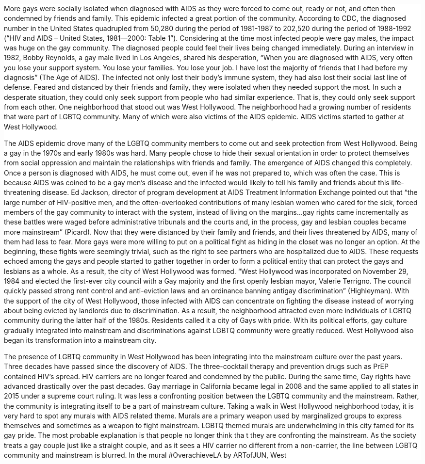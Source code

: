    More gays were socially isolated when diagnosed with AIDS as they were forced to come out, ready or not, and often then condemned by friends and family. This epidemic infected a great portion of the community. According to CDC, the diagnosed number in the United States quadrupled from 50,280 during the period of 1981-1987 to 202,520 during the period of 1988-1992 (“HIV and AIDS – United States, 1981—2000: Table 1”). Considering at the time most infected people were gay males, the impact was huge on the gay community. The diagnosed people could feel their lives being changed immediately. During an interview in 1982, Bobby Reynolds, a gay male lived in Los Angeles, shared his desperation, “When you are diagnosed with AIDS, very often you lose your support system. You lose your families. You lose your job. I have lost the majority of friends that I had before my diagnosis” (The Age of AIDS). The infected not only lost their body’s immune system, they had also lost their social last line of defense. Feared and distanced by their friends and family, they were isolated when they needed support the most.  In such a desperate situation, they could only seek support from people who had similar experience. That is, they could only seek support from each other. One neighborhood that stood out was West Hollywood. The neighborhood had a growing number of residents that were part of LGBTQ community. Many of which were also victims of the AIDS epidemic. AIDS victims started to gather at West Hollywood. 
	
   The AIDS epidemic drove many of the LGBTQ community members to come out and seek protection from West Hollywood. Being a gay in the 1970s and early 1980s was hard. Many people chose to hide their sexual orientation in order to protect themselves from social oppression and maintain the relationships with friends and family. The emergence of AIDS changed this completely. Once a person is diagnosed with AIDS, he must come out, even if he was not prepared to, which was often the case. This is because AIDS was coined to be a gay men’s disease and the infected would likely to tell his family and friends about this life-threatening disease. Ed Jackson, director of program development at AIDS Treatment Information Exchange pointed out that “the large number of HIV-positive men, and the often-overlooked contributions of many lesbian women who cared for the sick, forced members of the gay community to interact with the system, instead of living on the margins…gay rights came incrementally as these battles were waged before administrative tribunals and the courts and, in the process, gay and lesbian couples became more mainstream” (Picard). Now that they were distanced by their family and friends, and their lives threatened by AIDS, many of them had less to fear. More gays were more willing to put on a political fight as hiding in the closet was no longer an option. At the beginning, these fights were seemingly trivial, such as the right to see partners who are hospitalized due to AIDS. These requests echoed among the gays and people started to gather together in order to form a political entity that can protect the gays and lesbians as a whole. As a result, the city of West Hollywood was formed. “West Hollywood was incorporated on November 29, 1984 and elected the first-ever city council with a Gay majority and the first openly lesbian mayor, Valerie Terrigno. The council quickly passed strong rent control and anti-eviction laws and an ordinance banning antigay discrimination” (Highleyman). With the support of the city of West Hollywood, those infected with AIDS can concentrate on fighting the disease instead of worrying about being evicted by landlords due to discrimination. As a result, the neighborhood attracted even more individuals of LGBTQ community during the latter half of the 1980s. Residents called it a city of Gays with pride. With its political efforts, gay culture gradually integrated into mainstream and discriminations against LGBTQ community were greatly reduced. West Hollywood also began its transformation into a mainstream city. 
	
   The presence of LGBTQ community in West Hollywood has been integrating into the mainstream culture over the past years. Three decades have passed since the discovery of AIDS. The three-cocktail therapy and prevention drugs such as PrEP contained HIV’s spread. HIV carriers are no longer feared and condemned by the public. During the same time, Gay rights have advanced drastically over the past decades. Gay marriage in California became legal in 2008 and the same applied to all states in 2015 under a supreme court ruling. It was less a confronting position between the LGBTQ community and the mainstream. Rather, the community is integrating itself to be a part of mainstream culture. Taking a walk in West Hollywood neighborhood today, it is very hard to spot any murals with AIDS related theme. Murals are a primary weapon used by marginalized groups to express themselves and sometimes as a weapon to fight mainstream. LGBTQ themed murals are underwhelming in this city famed for its gay pride. The most probable explanation is that people no longer think tha  t they are confronting the mainstream. As the society treats a gay couple just like a straight couple, and as it sees a HIV carrier no different from a non-carrier, the line between LGBTQ community and mainstream is blurred. In the mural #OverachieveLA by ARTofJUN, West